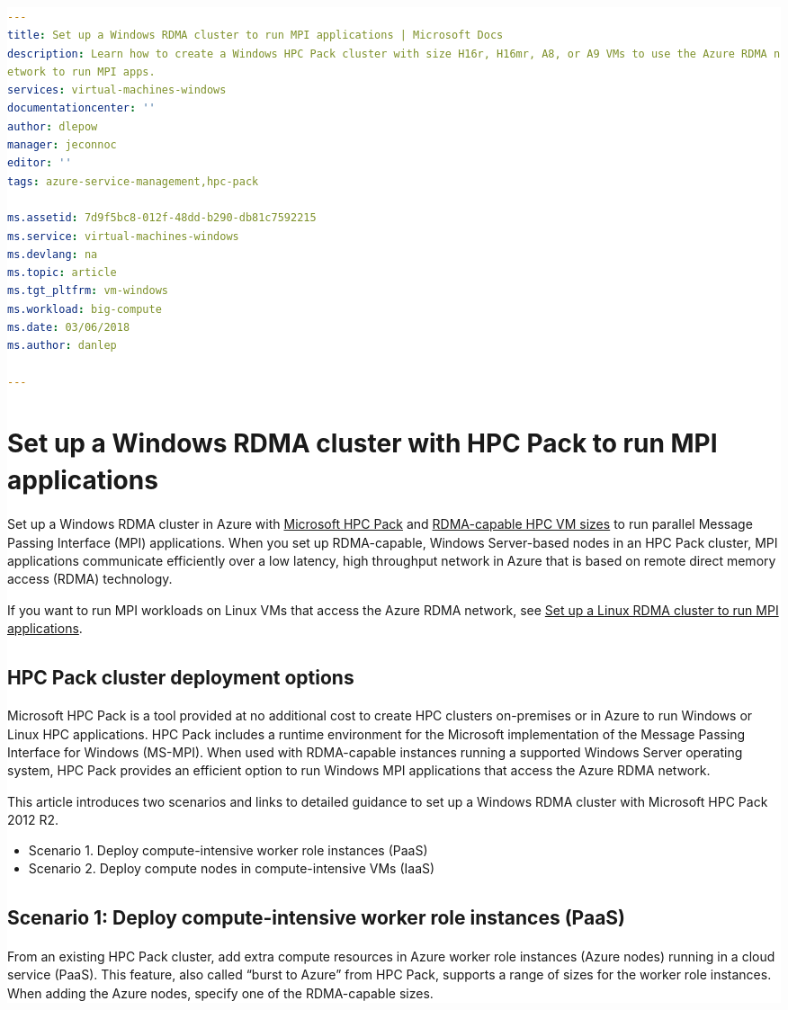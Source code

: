 ```yaml
---
title: Set up a Windows RDMA cluster to run MPI applications | Microsoft Docs
description: Learn how to create a Windows HPC Pack cluster with size H16r, H16mr, A8, or A9 VMs to use the Azure RDMA network to run MPI apps.
services: virtual-machines-windows
documentationcenter: ''
author: dlepow
manager: jeconnoc
editor: ''
tags: azure-service-management,hpc-pack

ms.assetid: 7d9f5bc8-012f-48dd-b290-db81c7592215
ms.service: virtual-machines-windows
ms.devlang: na
ms.topic: article
ms.tgt_pltfrm: vm-windows
ms.workload: big-compute
ms.date: 03/06/2018
ms.author: danlep

---
```

# Set up a Windows RDMA cluster with HPC Pack to run MPI applications
Set up a Windows RDMA cluster in Azure with [Microsoft HPC Pack](https://technet.microsoft.com/library/cc514029) and [RDMA-capable HPC VM sizes](../sizes-hpc.md?toc=%2fazure%2fvirtual-machines%2fwindows%2ftoc.json#rdma-capable-instances) to run parallel Message Passing Interface (MPI) applications. When you set up RDMA-capable, Windows Server-based nodes in an HPC Pack cluster, MPI applications communicate efficiently over a low latency, high throughput network in Azure that is based on remote direct memory access (RDMA) technology.

If you want to run MPI workloads on Linux VMs that access the Azure RDMA network, see [Set up a Linux RDMA cluster to run MPI applications](../../linux/classic/rdma-cluster.md).

## HPC Pack cluster deployment options
Microsoft HPC Pack is a tool provided at no additional cost to create HPC clusters on-premises or in Azure to run Windows or Linux HPC applications. HPC Pack includes a runtime environment for the Microsoft implementation of the Message Passing Interface for Windows (MS-MPI). When used with RDMA-capable instances running a supported Windows Server operating system, HPC Pack provides an efficient option to run Windows MPI applications that access the Azure RDMA network. 

This article introduces two scenarios and links to detailed guidance to set up a Windows RDMA cluster with Microsoft HPC Pack 2012 R2. 

* Scenario 1. Deploy compute-intensive worker role instances (PaaS)
* Scenario 2. Deploy compute nodes in compute-intensive VMs (IaaS)

## Scenario 1: Deploy compute-intensive worker role instances (PaaS)
From an existing HPC Pack cluster, add extra compute resources in Azure worker role instances (Azure nodes) running in a cloud
service (PaaS). This feature, also called “burst to Azure” from HPC
Pack, supports a range of sizes for the worker role instances. When
adding the Azure nodes, specify one of the RDMA-capable sizes.

